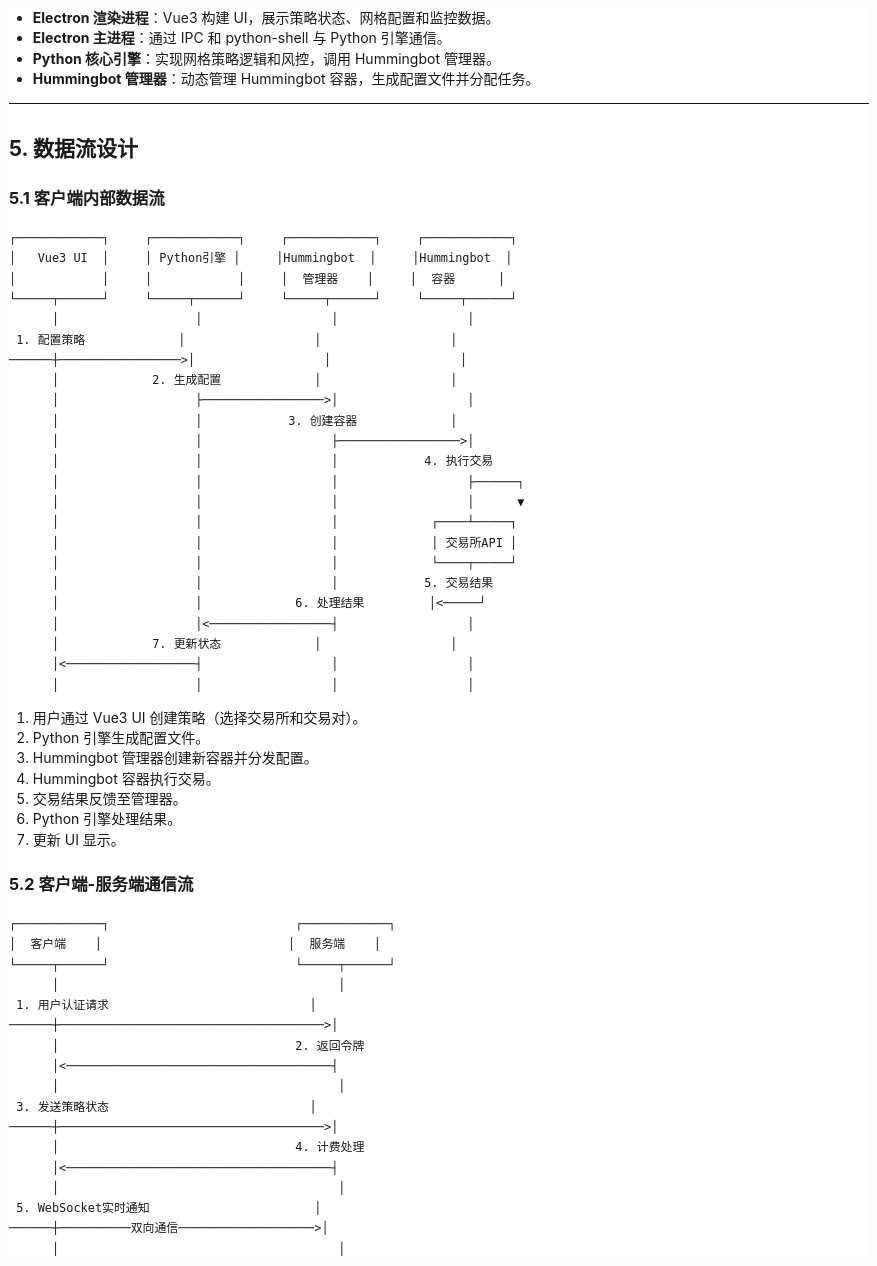 - **Electron 渲染进程**：Vue3 构建 UI，展示策略状态、网格配置和监控数据。
- **Electron 主进程**：通过 IPC 和 python-shell 与 Python 引擎通信。
- **Python 核心引擎**：实现网格策略逻辑和风控，调用 Hummingbot 管理器。
- **Hummingbot 管理器**：动态管理 Hummingbot 容器，生成配置文件并分配任务。

---

## 5. 数据流设计

### 5.1 客户端内部数据流

```
┌────────────┐     ┌────────────┐     ┌────────────┐     ┌────────────┐
│   Vue3 UI  │     │ Python引擎 │     │Hummingbot  │     │Hummingbot  │
│            │     │            │     │  管理器    │     │  容器      │
└─────┬──────┘     └─────┬──────┘     └─────┬──────┘     └─────┬──────┘
      │                   │                  │                  │
 1. 配置策略             │                  │                  │
──────┼─────────────────>│                  │                  │
      │             2. 生成配置             │                  │
      │                   ├─────────────────>│                  │
      │                   │            3. 创建容器             │
      │                   │                  ├─────────────────>│
      │                   │                  │            4. 执行交易
      │                   │                  │                  ├──────┐
      │                   │                  │                  │      ▼
      │                   │                  │             ┌────┴─────┐
      │                   │                  │             │ 交易所API │
      │                   │                  │             └────┬─────┘
      │                   │                  │            5. 交易结果
      │                   │             6. 处理结果         │<─────┘
      │                   │<─────────────────┤                  │
      │             7. 更新状态             │                  │
      │<──────────────────┤                  │                  │
      │                   │                  │                  │
```

1. 用户通过 Vue3 UI 创建策略（选择交易所和交易对）。
2. Python 引擎生成配置文件。
3. Hummingbot 管理器创建新容器并分发配置。
4. Hummingbot 容器执行交易。
5. 交易结果反馈至管理器。
6. Python 引擎处理结果。
7. 更新 UI 显示。

### 5.2 客户端-服务端通信流

```
┌────────────┐                          ┌────────────┐
│  客户端    │                          │  服务端    │
└─────┬──────┘                          └─────┬──────┘
      │                                       │
 1. 用户认证请求                            │
──────┼─────────────────────────────────────>│
      │                                 2. 返回令牌
      │<─────────────────────────────────────┤
      │                                       │
 3. 发送策略状态                            │
──────┼─────────────────────────────────────>│
      │                                 4. 计费处理
      │<─────────────────────────────────────┤
      │                                       │
 5. WebSocket实时通知                       │
──────┼──────────双向通信───────────────────>│
      │                                       │
```